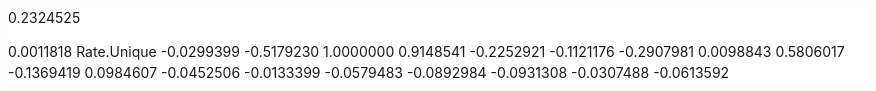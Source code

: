 0.2324525
</td>
<td style="text-align:right;">
0.0011818
</td>
</tr>
<tr>
<td style="text-align:left;">
Rate.Unique
</td>
<td style="text-align:right;">
-0.0299399
</td>
<td style="text-align:right;">
-0.5179230
</td>
<td style="text-align:right;">
1.0000000
</td>
<td style="text-align:right;">
0.9148541
</td>
<td style="text-align:right;">
-0.2252921
</td>
<td style="text-align:right;">
-0.1121176
</td>
<td style="text-align:right;">
-0.2907981
</td>
<td style="text-align:right;">
0.0098843
</td>
<td style="text-align:right;">
0.5806017
</td>
<td style="text-align:right;">
-0.1369419
</td>
<td style="text-align:right;">
0.0984607
</td>
<td style="text-align:right;">
-0.0452506
</td>
<td style="text-align:right;">
-0.0133399
</td>
<td style="text-align:right;">
-0.0579483
</td>
<td style="text-align:right;">
-0.0892984
</td>
<td style="text-align:right;">
-0.0931308
</td>
<td style="text-align:right;">
-0.0307488
</td>
<td style="text-align:right;">
-0.0613592
</td>